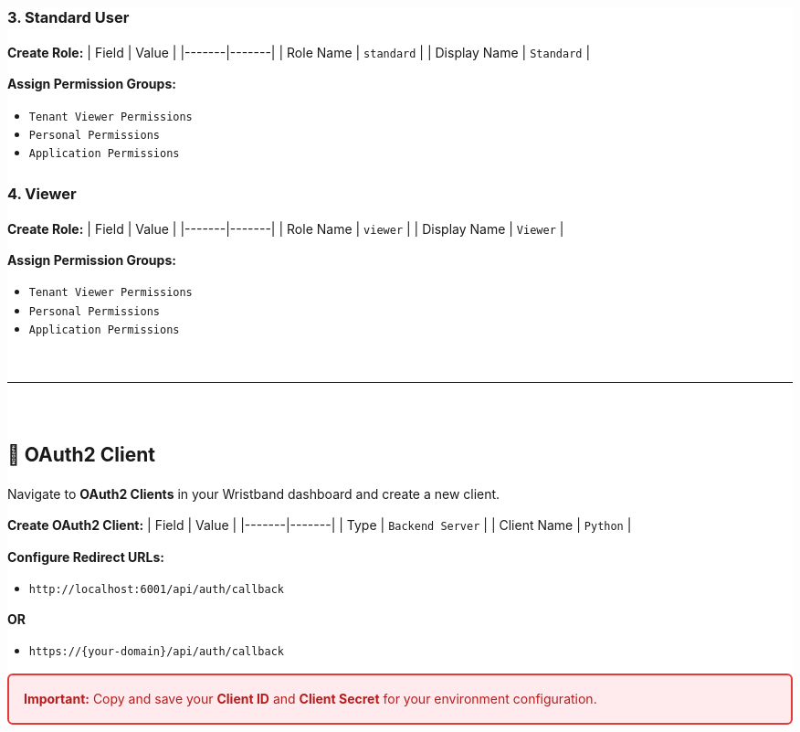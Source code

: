 ### 3. Standard User

**Create Role:**
| Field | Value |
|-------|-------|
| Role Name | `standard` |
| Display Name | `Standard` |

**Assign Permission Groups:**
- `Tenant Viewer Permissions`
- `Personal Permissions`
- `Application Permissions`

### 4. Viewer

**Create Role:**
| Field | Value |
|-------|-------|
| Role Name | `viewer` |
| Display Name | `Viewer` |

**Assign Permission Groups:**
- `Tenant Viewer Permissions`
- `Personal Permissions`
- `Application Permissions`

<br>
<hr>
<br>

## 🔑 OAuth2 Client

Navigate to **OAuth2 Clients** in your Wristband dashboard and create a new client.

**Create OAuth2 Client:**
| Field | Value |
|-------|-------|
| Type | `Backend Server` |
| Client Name | `Python` |

**Configure Redirect URLs:**
- `http://localhost:6001/api/auth/callback`

**OR**
- `https://{your-domain}/api/auth/callback`

<div style="border: 2px solid #e53935; background: #ffebee; padding: 16px; border-radius: 6px; color: #b71c1c;">
  <strong>Important:</strong> Copy and save your <strong>Client ID</strong> and <strong>Client Secret</strong> for your environment configuration.
</div>
